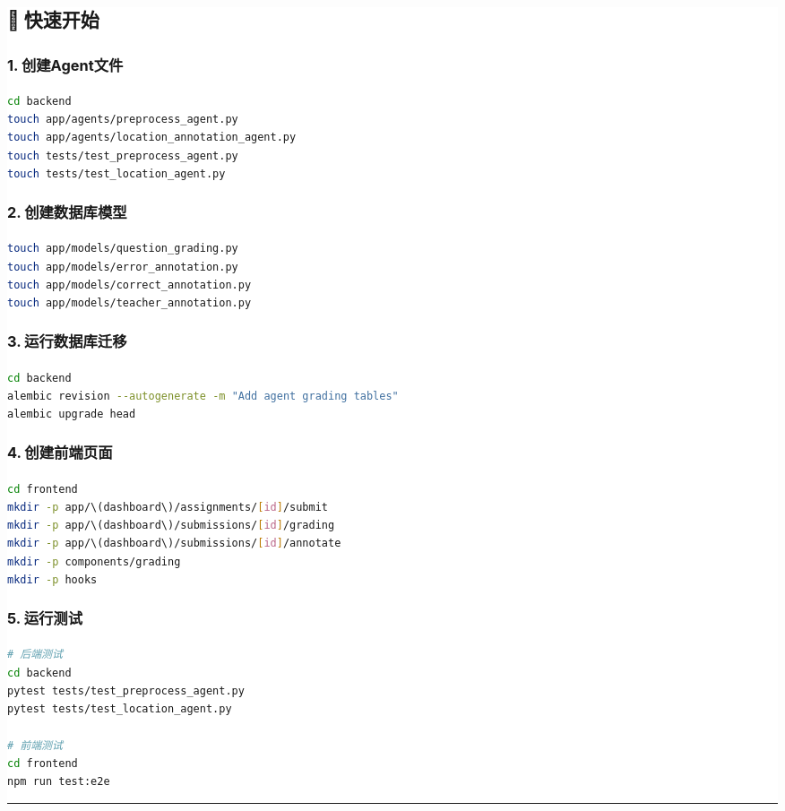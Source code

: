 
## 🚀 快速开始

### 1. 创建Agent文件

```bash
cd backend
touch app/agents/preprocess_agent.py
touch app/agents/location_annotation_agent.py
touch tests/test_preprocess_agent.py
touch tests/test_location_agent.py
```

### 2. 创建数据库模型

```bash
touch app/models/question_grading.py
touch app/models/error_annotation.py
touch app/models/correct_annotation.py
touch app/models/teacher_annotation.py
```

### 3. 运行数据库迁移

```bash
cd backend
alembic revision --autogenerate -m "Add agent grading tables"
alembic upgrade head
```

### 4. 创建前端页面

```bash
cd frontend
mkdir -p app/\(dashboard\)/assignments/[id]/submit
mkdir -p app/\(dashboard\)/submissions/[id]/grading
mkdir -p app/\(dashboard\)/submissions/[id]/annotate
mkdir -p components/grading
mkdir -p hooks
```

### 5. 运行测试

```bash
# 后端测试
cd backend
pytest tests/test_preprocess_agent.py
pytest tests/test_location_agent.py

# 前端测试
cd frontend
npm run test:e2e
```

---